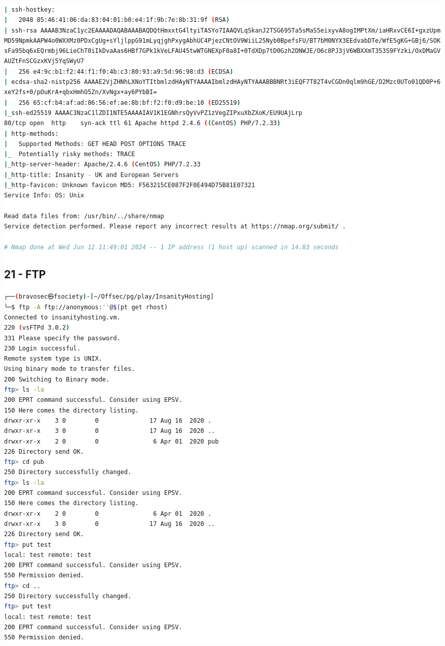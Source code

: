 ```bash
| ssh-hostkey: 
|   2048 85:46:41:06:da:83:04:01:b0:e4:1f:9b:7e:8b:31:9f (RSA)
| ssh-rsa AAAAB3NzaC1yc2EAAAADAQABAAABAQDQtHmxxtG4ltyiTASYo7IAAQVLqSkanJ2TSG695Ta5sMaS5eixyvA8ogIMPtXm/iaHRxvCE6I+gxzUpmMD59NpmkAAPW4o0WXXMz0PDxCgUg+sYljlppG91mLyqjghPxygAbhUC4PjezCNtOV9WiiL25Nyb0BpefsFU/BT7bM0NYX3EEdvabDTe/WfE5gKG+GBj6/SOKsFa95bq6xEQrmbj96LieChT0iIkDvaAas6HBf7GPk1kVeLFAU45twWTGNEXpF0a8I+0TdXDp7tD0Gzh2DNWJE/O6c8PJ3jV6WBXXmT353S9FYzki/OxDMaGVAUZtFnSCGzxKVj5YqSWyU7
|   256 e4:9c:b1:f2:44:f1:f0:4b:c3:80:93:a9:5d:96:98:d3 (ECDSA)
| ecdsa-sha2-nistp256 AAAAE2VjZHNhLXNoYTItbmlzdHAyNTYAAAAIbmlzdHAyNTYAAABBBNRt3iEQF7T82T4vCGDn0qlm9hGE/D2Mzc0UTo01QD0P+6xeY2fs+0/pOuKrA+qbxHmhO5Zn/XvNgx+ay6PYbBI=
|   256 65:cf:b4:af:ad:86:56:ef:ae:8b:bf:f2:f0:d9:be:10 (ED25519)
|_ssh-ed25519 AAAAC3NzaC1lZDI1NTE5AAAAIAV1K1EGNhrsQyVvPZ1zVegZIPxuXbZXoK/EU9UAjLrp
80/tcp open  http    syn-ack ttl 61 Apache httpd 2.4.6 ((CentOS) PHP/7.2.33)
| http-methods: 
|   Supported Methods: GET HEAD POST OPTIONS TRACE
|_  Potentially risky methods: TRACE
|_http-server-header: Apache/2.4.6 (CentOS) PHP/7.2.33
|_http-title: Insanity - UK and European Servers
|_http-favicon: Unknown favicon MD5: F563215CE087F2F0E494D75B81E07321
Service Info: OS: Unix

Read data files from: /usr/bin/../share/nmap
Service detection performed. Please report any incorrect results at https://nmap.org/submit/ .

# Nmap done at Wed Jun 12 11:49:01 2024 -- 1 IP address (1 host up) scanned in 14.83 seconds
```

## 21 - FTP

```bash
┌──(bravosec㉿fsociety)-[~/Offsec/pg/play/InsanityHosting]
└─$ ftp -A ftp://anonymous:''@$(pt get rhost)
Connected to insanityhosting.vm.
220 (vsFTPd 3.0.2)
331 Please specify the password.
230 Login successful.
Remote system type is UNIX.
Using binary mode to transfer files.
200 Switching to Binary mode.
ftp> ls -la
200 EPRT command successful. Consider using EPSV.
150 Here comes the directory listing.
drwxr-xr-x    3 0        0              17 Aug 16  2020 .
drwxr-xr-x    3 0        0              17 Aug 16  2020 ..
drwxr-xr-x    2 0        0               6 Apr 01  2020 pub
226 Directory send OK.
ftp> cd pub
250 Directory successfully changed.
ftp> ls -la
200 EPRT command successful. Consider using EPSV.
150 Here comes the directory listing.
drwxr-xr-x    2 0        0               6 Apr 01  2020 .
drwxr-xr-x    3 0        0              17 Aug 16  2020 ..
226 Directory send OK.
ftp> put test
local: test remote: test
200 EPRT command successful. Consider using EPSV.
550 Permission denied.
ftp> cd ..
250 Directory successfully changed.
ftp> put test
local: test remote: test
200 EPRT command successful. Consider using EPSV.
550 Permission denied.
```